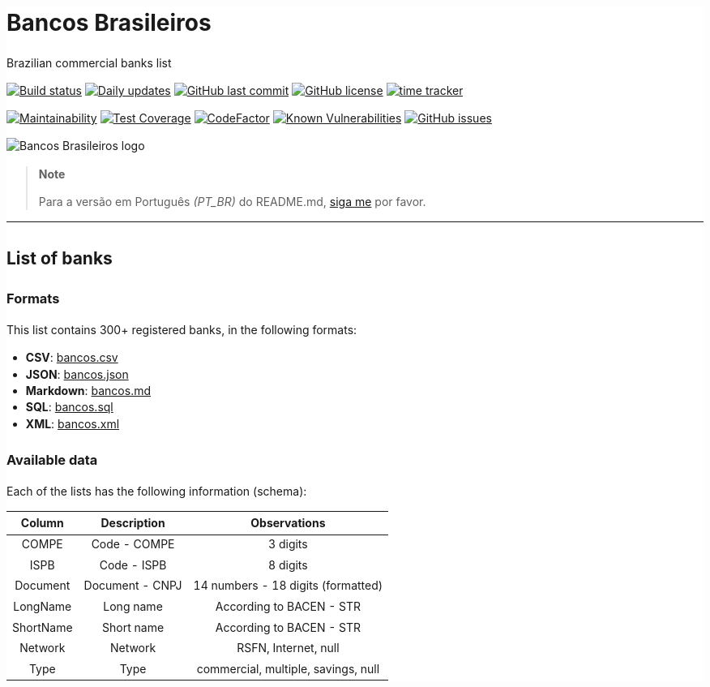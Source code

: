 # Bancos Brasileiros

Brazilian commercial banks list

[![Build status](https://ci.appveyor.com/api/projects/status/f9sx7ux82epp8bd6?svg=true)](https://ci.appveyor.com/project/guibranco/bancosbrasileiros)
[![Daily updates](https://github.com/guibranco/BancosBrasileiros/actions/workflows/daily-updates.yml/badge.svg)](https://github.com/guibranco/BancosBrasileiros/actions/workflows/daily-updates.yml)
[![GitHub last commit](https://img.shields.io/github/last-commit/guibranco/BancosBrasileiros)](https://wakatime.com/badge/github/guibranco/BancosBrasileiros)
[![GitHub license](https://img.shields.io/github/license/guibranco/BancosBrasileiros)](https://wakatime.com/badge/github/guibranco/BancosBrasileiros)
[![time tracker](https://wakatime.com/badge/github/guibranco/BancosBrasileiros.svg)](https://wakatime.com/badge/github/guibranco/BancosBrasileiros)

[![Maintainability](https://api.codeclimate.com/v1/badges/2dfea6fc7a71e09ea7da/maintainability)](https://codeclimate.com/github/guibranco/BancosBrasileiros/maintainability) [![Test Coverage](https://api.codeclimate.com/v1/badges/2dfea6fc7a71e09ea7da/test_coverage)](https://codeclimate.com/github/guibranco/BancosBrasileiros/test_coverage)
[![CodeFactor](https://www.codefactor.io/repository/github/guibranco/BancosBrasileiros/badge)](https://www.codefactor.io/repository/github/guibranco/BancosBrasileiros)
[![Known Vulnerabilities](https://snyk.io/test/github/guibranco/BancosBrasileiros/badge.svg?style=plastic)](https://snyk.io/test/github/guibranco/BancosBrasileiros)
[![GitHub issues](https://img.shields.io/github/issues/guibranco/bancosbrasileiros)](https://github.com/guibranco/bancosbrasileiros/issues)

![Bancos Brasileiros logo](https://raw.githubusercontent.com/guibranco/BancosBrasileiros/main/logo.png)

> **Note**
>
> Para a versão em Português *(PT_BR)* do README.md, [siga me](/guibranco/BancosBrasileiros/README.pt-br.html) por favor.

---

## List of banks

### Formats

This list contains 300+ registered banks, in the following formats:

- **CSV**: [bancos.csv](/data/bancos.csv)
- **JSON**: [bancos.json](/data/bancos.json)
- **Markdown**: [bancos.md](/data/bancos.md)
- **SQL**: [bancos.sql](/data/bancos.sql)
- **XML**: [bancos.xml](/data/bancos.xml)

### Available data

Each of the lists has the following information (schema):

| Column | Description | Observations |
|:------:|:-----------:|:------------:|
| COMPE | Code - COMPE | 3 digits |
| ISPB | Code - ISPB | 8 digits |
| Document | Document - CNPJ | 14 numbers - 18 digits (formatted) |
| LongName | Long name  | According to BACEN - STR |
| ShortName | Short name | According to BACEN - STR|
| Network | Network | RSFN, Internet, null |
| Type | Type | commercial, multiple, savings, null |